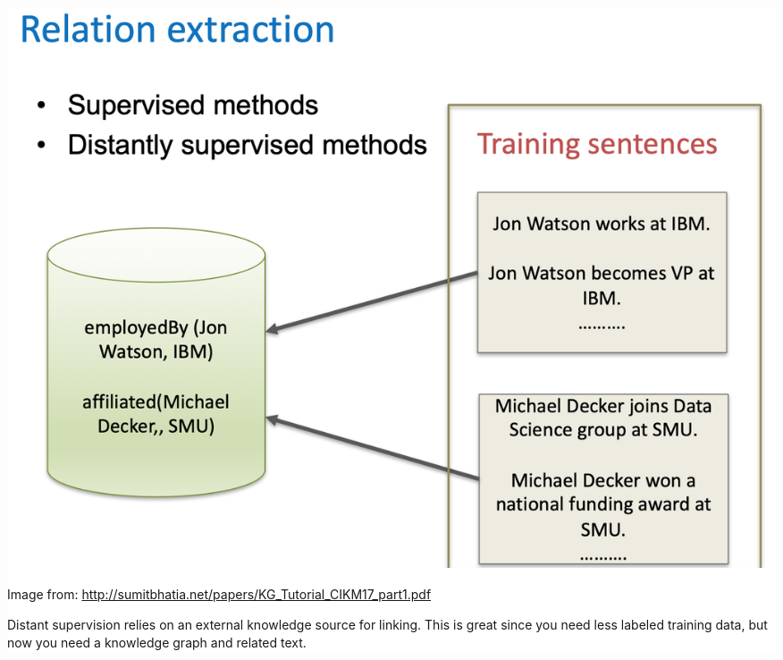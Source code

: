 ![](../images/relation-extraction2.png)



Image from: http://sumitbhatia.net/papers/KG_Tutorial_CIKM17_part1.pdf

Distant supervision relies on an external knowledge source for linking. This is great since you need less labeled training data, but now you need a knowledge graph and related text.


